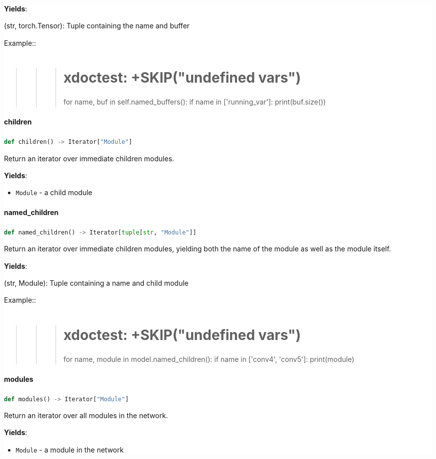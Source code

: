 
**Yields**:

  (str, torch.Tensor): Tuple containing the name and buffer
  
  Example::
  
  >>> # xdoctest: +SKIP("undefined vars")
  >>> for name, buf in self.named_buffers():
  >>>     if name in ['running_var']:
  >>>         print(buf.size())

<a id="src.test_module.Module.children"></a>

#### children

```python
def children() -> Iterator["Module"]
```

Return an iterator over immediate children modules.

**Yields**:

- `Module` - a child module

<a id="src.test_module.Module.named_children"></a>

#### named\_children

```python
def named_children() -> Iterator[tuple[str, "Module"]]
```

Return an iterator over immediate children modules, yielding both the name of the module as well as the module itself.

**Yields**:

  (str, Module): Tuple containing a name and child module
  
  Example::
  
  >>> # xdoctest: +SKIP("undefined vars")
  >>> for name, module in model.named_children():
  >>>     if name in ['conv4', 'conv5']:
  >>>         print(module)

<a id="src.test_module.Module.modules"></a>

#### modules

```python
def modules() -> Iterator["Module"]
```

Return an iterator over all modules in the network.

**Yields**:

- `Module` - a module in the network
  